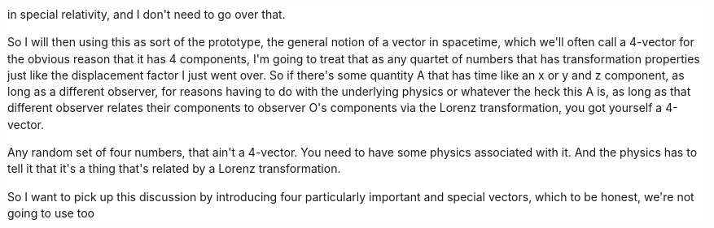   <span m="199960">in</span> <span m="200050">special</span> <span m="200350">relativity,</span>
  <span m="201130">and</span> <span m="201400">I</span> <span m="201490">don't</span>
  <span m="201640">need</span> <span m="201760">to</span> <span m="201820">go</span>
  <span m="201970">over</span> <span m="202120">that.</span></p><p><span m="203410">So</span>
  <span m="204730">I</span> <span m="204910">will</span> <span m="205240">then</span>
  <span m="205480">using</span> <span m="205900">this</span> <span m="206110">as</span>
  <span m="206170">sort</span> <span m="206320">of</span> <span m="206380">the</span>
  <span m="206470">prototype,</span> <span m="207550">the</span> <span m="207790">general</span>
  <span m="208330">notion</span> <span m="208750">of</span> <span m="208870">a</span>
  <span m="208930">vector</span> <span m="209260">in</span> <span m="209400">spacetime,</span>
  <span m="209920">which</span> <span m="210040">we'll</span> <span m="210150">often</span>
  <span m="210400">call</span> <span m="210630">a</span> <span m="210785">4-vector</span>
  <span m="211420">for</span> <span m="211720">the</span> <span m="211840">obvious</span>
  <span m="212140">reason</span> <span m="212380">that</span> <span m="212500">it</span>
  <span m="212560">has</span> <span m="212830">4</span> <span m="213190">components,</span>
  <span m="214670">I'm</span> <span m="214780">going</span> <span m="214900">to</span>
  <span m="214960">treat</span> <span m="215200">that</span> <span m="215440">as</span>
  <span m="215620">any</span> <span m="215890">quartet</span> <span m="216460">of</span>
  <span m="216550">numbers</span> <span m="217060">that</span> <span m="217570">has</span>
  <span m="217840">transformation</span> <span m="218650">properties</span> <span
  m="219160">just</span> <span m="219430">like</span> <span m="219610">the</span>
  <span m="219700">displacement</span> <span m="220150">factor</span> <span m="220390">I</span>
  <span m="220450">just</span> <span m="220600">went</span> <span m="220750">over.</span>
  <span m="221060">So</span> <span m="221145">if</span> <span m="221230">there's</span>
  <span m="221380">some</span> <span m="221620">quantity</span> <span m="222280">A</span>
  <span m="223030">that</span> <span m="223270">has</span> <span m="223990">time</span>
  <span m="224350">like</span> <span m="224530">an</span> <span m="224620">x</span>
  <span m="224830">or</span> <span m="224890">y</span> <span m="225160">and</span>
  <span m="225280">z</span> <span m="225520">component,</span> <span m="226720">as</span>
  <span m="226900">long</span> <span m="227500">as</span> <span m="228130">a</span>
  <span m="228220">different</span> <span m="228640">observer,</span> <span m="229660">for</span>
  <span m="229870">reasons</span> <span m="230500">having</span> <span m="230740">to</span>
  <span m="230800">do</span> <span m="230860">with</span> <span m="230980">the</span>
  <span m="231070">underlying</span> <span m="231430">physics</span> <span m="231820">or</span>
  <span m="231880">whatever</span> <span m="232120">the</span> <span m="232180">heck</span>
  <span m="232360">this</span> <span m="232630">A</span> <span m="232930">is,</span>
  <span m="233590">as</span> <span m="233740">long</span> <span m="234010">as</span>
  <span m="234130">that</span> <span m="234280">different</span> <span m="234550">observer</span>
  <span m="234970">relates</span> <span m="235420">their</span> <span m="235720">components</span>
  <span m="236410">to</span> <span m="236530">observer</span> <span m="236880">O's</span>
  <span m="237110">components</span> <span m="237650">via</span> <span m="237960">the</span>
  <span m="238130">Lorenz</span> <span m="238300">transformation,</span> <span m="239320">you</span>
  <span m="239440">got</span> <span m="239590">yourself</span> <span m="239920">a</span>
  <span m="239980">4-vector.</span></p><p><span m="241600">Any</span> <span m="241810">random</span>
  <span m="242140">set</span> <span m="242380">of</span> <span m="242440">four</span>
  <span m="242710">numbers,</span> <span m="243100">that</span> <span m="243260">ain't</span>
  <span m="243430">a</span> <span m="243490">4-vector.</span> <span m="245110">You</span>
  <span m="245230">need</span> <span m="245380">to</span> <span m="245440">have</span>
  <span m="245590">some</span> <span m="245800">physics</span> <span m="246190">associated</span>
  <span m="246640">with</span> <span m="246850">it.</span> <span m="247000">And</span>
  <span m="247150">the</span> <span m="247210">physics</span> <span m="247570">has</span>
  <span m="247750">to</span> <span m="247810">tell</span> <span m="248050">it</span>
  <span m="248140">that</span> <span m="248260">it's</span> <span m="248350">a</span>
  <span m="248410">thing</span> <span m="248590">that's</span> <span m="248710">related</span>
  <span m="249220">by</span> <span m="249340">a</span> <span m="249460">Lorenz</span>
  <span m="249760">transformation.</span></p><p><span m="259610">So</span> <span m="259820">I</span>
  <span m="259910">want</span> <span m="260060">to</span> <span m="260149">pick</span>
  <span m="260360">up</span> <span m="260480">this</span> <span m="260630">discussion</span>
  <span m="261110">by</span> <span m="261350">introducing</span> <span m="262310">four</span>
  <span m="262970">particularly</span> <span m="263720">important</span> <span m="264410">and</span>
  <span m="264590">special</span> <span m="265370">vectors,</span> <span m="267020">which</span>
  <span m="267440">to</span> <span m="267680">be</span> <span m="267770">honest,</span>
  <span m="267890">we're</span> <span m="267980">not</span> <span m="268100">going</span>
  <span m="268210">to</span> <span m="268280">use</span> <span m="268490">too</span>